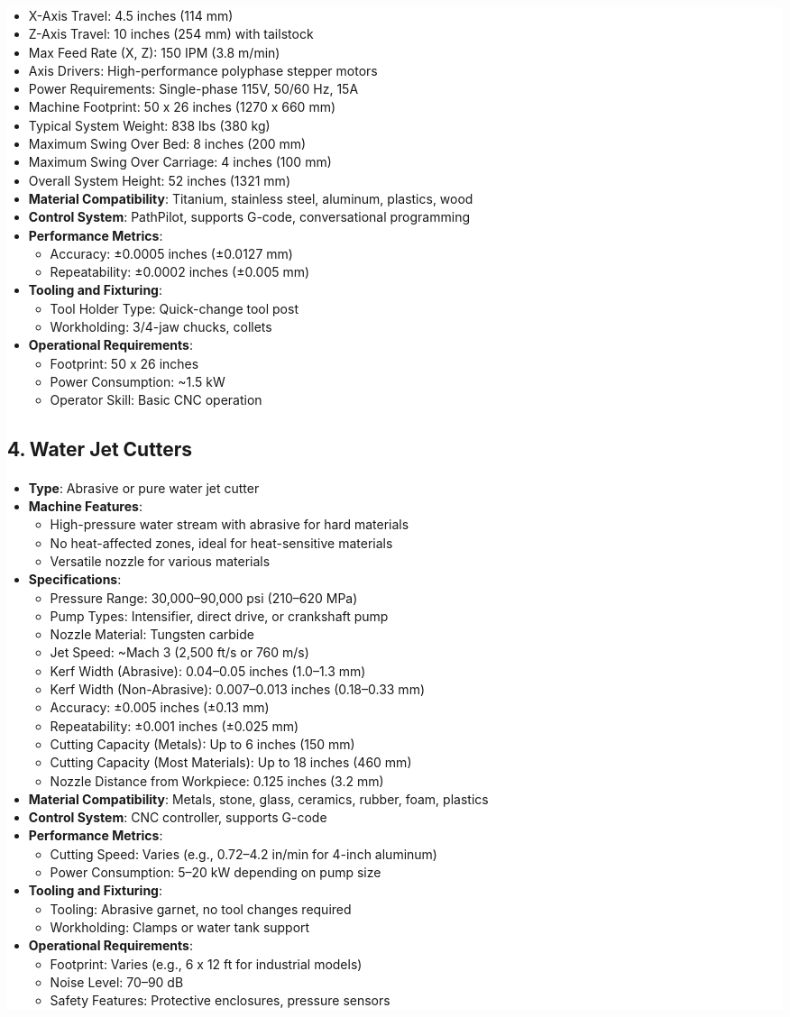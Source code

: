   - X-Axis Travel: 4.5 inches (114 mm)
  - Z-Axis Travel: 10 inches (254 mm) with tailstock
  - Max Feed Rate (X, Z): 150 IPM (3.8 m/min)
  - Axis Drivers: High-performance polyphase stepper motors
  - Power Requirements: Single-phase 115V, 50/60 Hz, 15A
  - Machine Footprint: 50 x 26 inches (1270 x 660 mm)
  - Typical System Weight: 838 lbs (380 kg)
  - Maximum Swing Over Bed: 8 inches (200 mm)
  - Maximum Swing Over Carriage: 4 inches (100 mm)
  - Overall System Height: 52 inches (1321 mm)
- **Material Compatibility**: Titanium, stainless steel, aluminum, plastics, wood
- **Control System**: PathPilot, supports G-code, conversational programming
- **Performance Metrics**:
  - Accuracy: ±0.0005 inches (±0.0127 mm)
  - Repeatability: ±0.0002 inches (±0.005 mm)
- **Tooling and Fixturing**:
  - Tool Holder Type: Quick-change tool post
  - Workholding: 3/4-jaw chucks, collets
- **Operational Requirements**:
  - Footprint: 50 x 26 inches
  - Power Consumption: ~1.5 kW
  - Operator Skill: Basic CNC operation

## 4. Water Jet Cutters
- **Type**: Abrasive or pure water jet cutter
- **Machine Features**:
  - High-pressure water stream with abrasive for hard materials
  - No heat-affected zones, ideal for heat-sensitive materials
  - Versatile nozzle for various materials
- **Specifications**:
  - Pressure Range: 30,000–90,000 psi (210–620 MPa)
  - Pump Types: Intensifier, direct drive, or crankshaft pump
  - Nozzle Material: Tungsten carbide
  - Jet Speed: ~Mach 3 (2,500 ft/s or 760 m/s)
  - Kerf Width (Abrasive): 0.04–0.05 inches (1.0–1.3 mm)
  - Kerf Width (Non-Abrasive): 0.007–0.013 inches (0.18–0.33 mm)
  - Accuracy: ±0.005 inches (±0.13 mm)
  - Repeatability: ±0.001 inches (±0.025 mm)
  - Cutting Capacity (Metals): Up to 6 inches (150 mm)
  - Cutting Capacity (Most Materials): Up to 18 inches (460 mm)
  - Nozzle Distance from Workpiece: 0.125 inches (3.2 mm)
- **Material Compatibility**: Metals, stone, glass, ceramics, rubber, foam, plastics
- **Control System**: CNC controller, supports G-code
- **Performance Metrics**:
  - Cutting Speed: Varies (e.g., 0.72–4.2 in/min for 4-inch aluminum)
  - Power Consumption: 5–20 kW depending on pump size
- **Tooling and Fixturing**:
  - Tooling: Abrasive garnet, no tool changes required
  - Workholding: Clamps or water tank support
- **Operational Requirements**:
  - Footprint: Varies (e.g., 6 x 12 ft for industrial models)
  - Noise Level: 70–90 dB
  - Safety Features: Protective enclosures, pressure sensors
